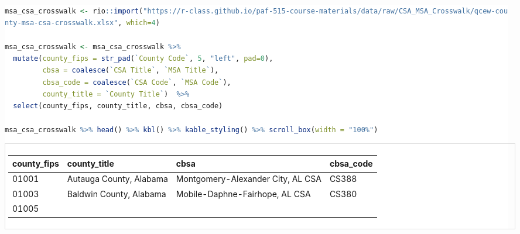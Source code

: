 ``` r
msa_csa_crosswalk <- rio::import("https://r-class.github.io/paf-515-course-materials/data/raw/CSA_MSA_Crosswalk/qcew-county-msa-csa-crosswalk.xlsx", which=4)

msa_csa_crosswalk <- msa_csa_crosswalk %>% 
  mutate(county_fips = str_pad(`County Code`, 5, "left", pad=0),
         cbsa = coalesce(`CSA Title`, `MSA Title`),
         cbsa_code = coalesce(`CSA Code`, `MSA Code`),
         county_title = `County Title`)  %>% 
  select(county_fips, county_title, cbsa, cbsa_code)

msa_csa_crosswalk %>% head() %>% kbl() %>% kable_styling() %>% scroll_box(width = "100%")
```

<div style="border: 1px solid #ddd; padding: 5px; overflow-x: scroll; width:100%; ">

<table class="table" style="margin-left: auto; margin-right: auto;">
<thead>
<tr>
<th style="text-align:left;">
county_fips
</th>
<th style="text-align:left;">
county_title
</th>
<th style="text-align:left;">
cbsa
</th>
<th style="text-align:left;">
cbsa_code
</th>
</tr>
</thead>
<tbody>
<tr>
<td style="text-align:left;">
01001
</td>
<td style="text-align:left;">
Autauga County, Alabama
</td>
<td style="text-align:left;">
Montgomery-Alexander City, AL CSA
</td>
<td style="text-align:left;">
CS388
</td>
</tr>
<tr>
<td style="text-align:left;">
01003
</td>
<td style="text-align:left;">
Baldwin County, Alabama
</td>
<td style="text-align:left;">
Mobile-Daphne-Fairhope, AL CSA
</td>
<td style="text-align:left;">
CS380
</td>
</tr>
<tr>
<td style="text-align:left;">
01005